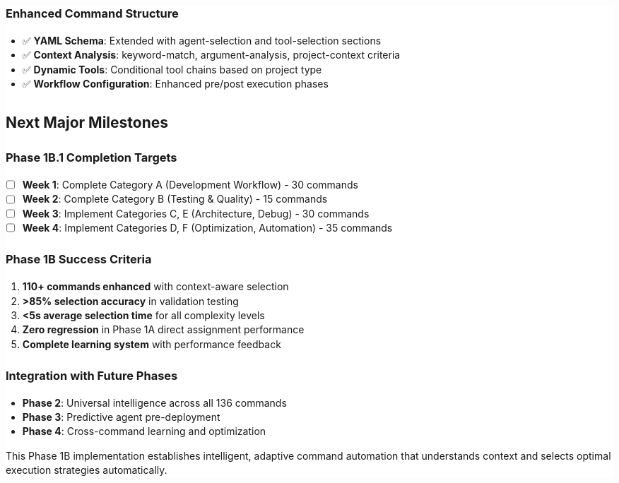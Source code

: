 ### Enhanced Command Structure
- ✅ **YAML Schema**: Extended with agent-selection and tool-selection sections
- ✅ **Context Analysis**: keyword-match, argument-analysis, project-context criteria
- ✅ **Dynamic Tools**: Conditional tool chains based on project type
- ✅ **Workflow Configuration**: Enhanced pre/post execution phases

## Next Major Milestones

### Phase 1B.1 Completion Targets
- [ ] **Week 1**: Complete Category A (Development Workflow) - 30 commands
- [ ] **Week 2**: Complete Category B (Testing & Quality) - 15 commands
- [ ] **Week 3**: Implement Categories C, E (Architecture, Debug) - 30 commands
- [ ] **Week 4**: Implement Categories D, F (Optimization, Automation) - 35 commands

### Phase 1B Success Criteria
1. **110+ commands enhanced** with context-aware selection
2. **>85% selection accuracy** in validation testing
3. **<5s average selection time** for all complexity levels
4. **Zero regression** in Phase 1A direct assignment performance
5. **Complete learning system** with performance feedback

### Integration with Future Phases
- **Phase 2**: Universal intelligence across all 136 commands
- **Phase 3**: Predictive agent pre-deployment
- **Phase 4**: Cross-command learning and optimization

This Phase 1B implementation establishes intelligent, adaptive command automation that understands context and selects optimal execution strategies automatically.